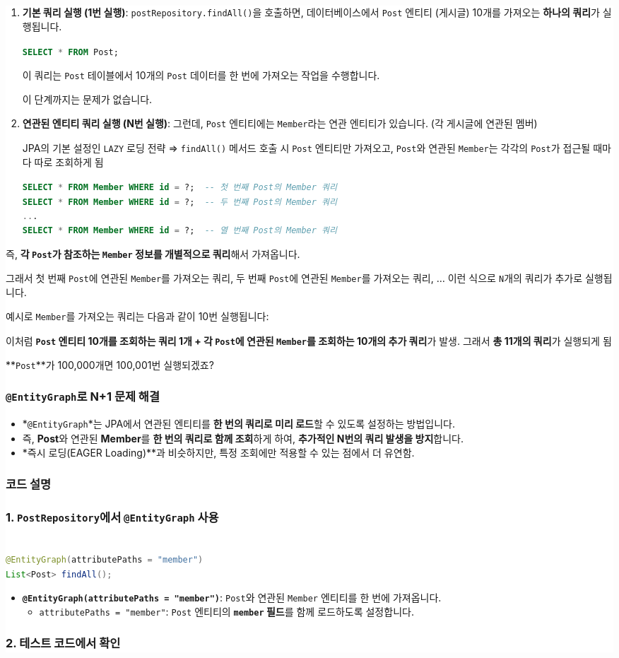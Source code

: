 1. **기본 쿼리 실행 (1번 실행)**: `postRepository.findAll()`을 호출하면, 데이터베이스에서 `Post` 엔티티 (게시글) 10개를 가져오는 **하나의 쿼리**가 실행됩니다.

    ```sql
    SELECT * FROM Post;
    ```

   이 쿼리는 `Post` 테이블에서 10개의 `Post` 데이터를 한 번에 가져오는 작업을 수행합니다.

   이 단계까지는 문제가 없습니다.

2. **연관된 엔티티 쿼리 실행 (N번 실행)**: 그런데, `Post` 엔티티에는 `Member`라는 연관 엔티티가 있습니다. (각 게시글에 연관된 멤버)

   JPA의 기본 설정인 `LAZY` 로딩 전략 ⇒  `findAll()` 메서드 호출 시 `Post` 엔티티만 가져오고, `Post`와 연관된 `Member`는 각각의 `Post`가 접근될 때마다 따로 조회하게 됨

    ```sql
    SELECT * FROM Member WHERE id = ?;  -- 첫 번째 Post의 Member 쿼리
    SELECT * FROM Member WHERE id = ?;  -- 두 번째 Post의 Member 쿼리
    ...
    SELECT * FROM Member WHERE id = ?;  -- 열 번째 Post의 Member 쿼리
    
    ```


즉, **각 `Post`가 참조하는 `Member` 정보를 개별적으로 쿼리**해서 가져옵니다.

그래서 첫 번째 `Post`에 연관된 `Member`를 가져오는 쿼리, 두 번째 `Post`에 연관된 `Member`를 가져오는 쿼리, … 이런 식으로 `N`개의 쿼리가 추가로 실행됩니다.

예시로 `Member`를 가져오는 쿼리는 다음과 같이 10번 실행됩니다:

이처럼 **`Post` 엔티티 10개를 조회하는 쿼리 1개 + 각 `Post`에 연관된 `Member`를 조회하는 10개의 추가 쿼리**가 발생. 그래서 **총 11개의 쿼리**가 실행되게 됨

**`Post`**가 100,000개면 100,001번 실행되겠죠?

### **`@EntityGraph`로 N+1 문제 해결**

- *`@EntityGraph`*는 JPA에서 연관된 엔티티를 **한 번의 쿼리로 미리 로드**할 수 있도록 설정하는 방법입니다.
- 즉, **Post**와 연관된 **Member**를 **한 번의 쿼리로 함께 조회**하게 하여, **추가적인 N번의 쿼리 발생을 방지**합니다.
- *즉시 로딩(EAGER Loading)**과 비슷하지만, 특정 조회에만 적용할 수 있는 점에서 더 유연함.

### **코드 설명**

### **1. `PostRepository`에서 `@EntityGraph` 사용**

```java

@EntityGraph(attributePaths = "member")
List<Post> findAll();
```

- **`@EntityGraph(attributePaths = "member")`**: `Post`와 연관된 `Member` 엔티티를 한 번에 가져옵니다.
    - `attributePaths = "member"`: `Post` 엔티티의 **`member` 필드**를 함께 로드하도록 설정합니다.

### **2. 테스트 코드에서 확인**
